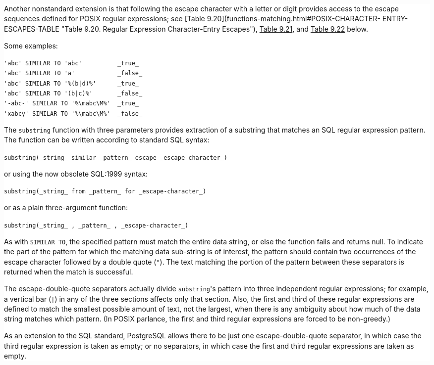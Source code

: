 Another nonstandard extension is that following the escape character with a
letter or digit provides access to the escape sequences defined for POSIX
regular expressions; see [Table 9.20](functions-matching.html#POSIX-CHARACTER-
ENTRY-ESCAPES-TABLE "Table 9.20. Regular Expression Character-Entry Escapes"),
[Table 9.21](functions-matching.html#POSIX-CLASS-SHORTHAND-ESCAPES-TABLE
"Table 9.21. Regular Expression Class-Shorthand Escapes"), and [Table
9.22](functions-matching.html#POSIX-CONSTRAINT-ESCAPES-TABLE
"Table 9.22. Regular Expression Constraint Escapes") below.

Some examples:

    
    
    'abc' SIMILAR TO 'abc'          _true_
    'abc' SIMILAR TO 'a'            _false_
    'abc' SIMILAR TO '%(b|d)%'      _true_
    'abc' SIMILAR TO '(b|c)%'       _false_
    '-abc-' SIMILAR TO '%\mabc\M%'  _true_
    'xabcy' SIMILAR TO '%\mabc\M%'  _false_
    

The `substring` function with three parameters provides extraction of a
substring that matches an SQL regular expression pattern. The function can be
written according to standard SQL syntax:

    
    
    substring(_string_ similar _pattern_ escape _escape-character_)
    

or using the now obsolete SQL:1999 syntax:

    
    
    substring(_string_ from _pattern_ for _escape-character_)
    

or as a plain three-argument function:

    
    
    substring(_string_ , _pattern_ , _escape-character_)
    

As with `SIMILAR TO`, the specified pattern must match the entire data string,
or else the function fails and returns null. To indicate the part of the
pattern for which the matching data sub-string is of interest, the pattern
should contain two occurrences of the escape character followed by a double
quote (`"`). The text matching the portion of the pattern between these
separators is returned when the match is successful.

The escape-double-quote separators actually divide `substring`'s pattern into
three independent regular expressions; for example, a vertical bar (`|`) in
any of the three sections affects only that section. Also, the first and third
of these regular expressions are defined to match the smallest possible amount
of text, not the largest, when there is any ambiguity about how much of the
data string matches which pattern. (In POSIX parlance, the first and third
regular expressions are forced to be non-greedy.)

As an extension to the SQL standard, PostgreSQL allows there to be just one
escape-double-quote separator, in which case the third regular expression is
taken as empty; or no separators, in which case the first and third regular
expressions are taken as empty.

